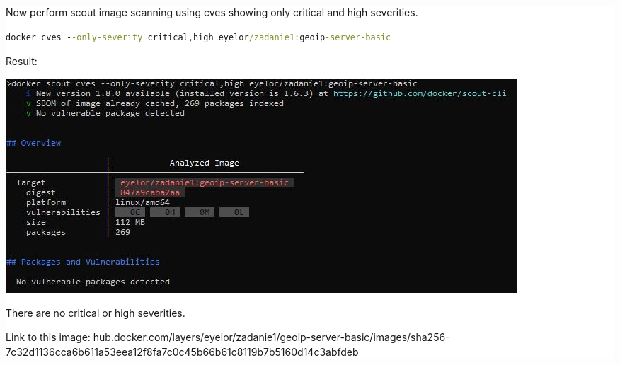 Now perform scout image scanning using cves showing only critical and high severities.

```cmd
docker cves --only-severity critical,high eyelor/zadanie1:geoip-server-basic
```

Result:

![CVES Inspection](screenshots/cves-inspection.jpg)

There are no critical or high severities.

Link to this image: [hub.docker.com/layers/eyelor/zadanie1/geoip-server-basic/images/sha256-7c32d1136cca6b611a53eea12f8fa7c0c45b66b61c8119b7b5160d14c3abfdeb](https://hub.docker.com/layers/eyelor/zadanie1/geoip-server-basic/images/sha256-7c32d1136cca6b611a53eea12f8fa7c0c45b66b61c8119b7b5160d14c3abfdeb)

